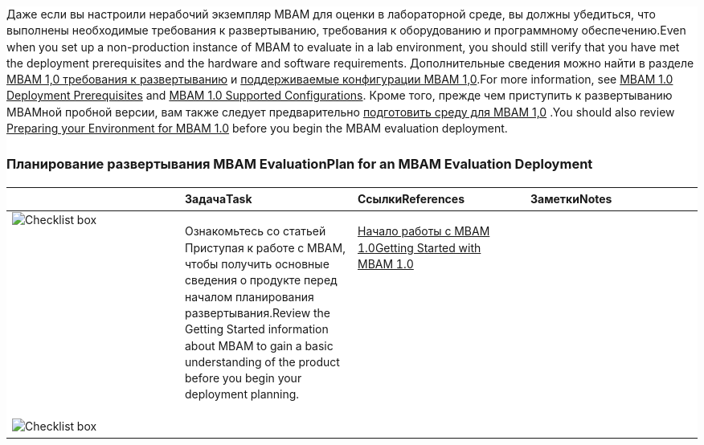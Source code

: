 <span data-ttu-id="80da5-108">Даже если вы настроили нерабочий экземпляр MBAM для оценки в лабораторной среде, вы должны убедиться, что выполнены необходимые требования к развертыванию, требования к оборудованию и программному обеспечению.</span><span class="sxs-lookup"><span data-stu-id="80da5-108">Even when you set up a non-production instance of MBAM to evaluate in a lab environment, you should still verify that you have met the deployment prerequisites and the hardware and software requirements.</span></span> <span data-ttu-id="80da5-109">Дополнительные сведения можно найти в разделе [MBAM 1,0 требования к развертыванию](mbam-10-deployment-prerequisites.md) и [поддерживаемые конфигурации MBAM 1,0](mbam-10-supported-configurations.md).</span><span class="sxs-lookup"><span data-stu-id="80da5-109">For more information, see [MBAM 1.0 Deployment Prerequisites](mbam-10-deployment-prerequisites.md) and [MBAM 1.0 Supported Configurations](mbam-10-supported-configurations.md).</span></span> <span data-ttu-id="80da5-110">Кроме того, прежде чем приступить к развертыванию MBAMной пробной версии, вам также следует предварительно [подготовить среду для MBAM 1,0](preparing-your-environment-for-mbam-10.md) .</span><span class="sxs-lookup"><span data-stu-id="80da5-110">You should also review [Preparing your Environment for MBAM 1.0](preparing-your-environment-for-mbam-10.md) before you begin the MBAM evaluation deployment.</span></span>

### <span data-ttu-id="80da5-111">Планирование развертывания MBAM Evaluation</span><span class="sxs-lookup"><span data-stu-id="80da5-111">Plan for an MBAM Evaluation Deployment</span></span>

<table>
<colgroup>
<col width="25%" />
<col width="25%" />
<col width="25%" />
<col width="25%" />
</colgroup>
<thead>
<tr class="header">
<th align="left"></th>
<th align="left"><span data-ttu-id="80da5-112">Задача</span><span class="sxs-lookup"><span data-stu-id="80da5-112">Task</span></span></th>
<th align="left"><span data-ttu-id="80da5-113">Ссылки</span><span class="sxs-lookup"><span data-stu-id="80da5-113">References</span></span></th>
<th align="left"><span data-ttu-id="80da5-114">Заметки</span><span class="sxs-lookup"><span data-stu-id="80da5-114">Notes</span></span></th>
</tr>
</thead>
<tbody>
<tr class="odd">
<td align="left"><img src="images/checklistbox.gif" alt="Checklist box" /></td>
<td align="left"><p><span data-ttu-id="80da5-115">Ознакомьтесь со статьей Приступая к работе с MBAM, чтобы получить основные сведения о продукте перед началом планирования развертывания.</span><span class="sxs-lookup"><span data-stu-id="80da5-115">Review the Getting Started information about MBAM to gain a basic understanding of the product before you begin your deployment planning.</span></span></p></td>
<td align="left"><p><a href="getting-started-with-mbam-10.md" data-raw-source="[Getting Started with MBAM 1.0](getting-started-with-mbam-10.md)"><span data-ttu-id="80da5-116">Начало работы с MBAM 1.0</span><span class="sxs-lookup"><span data-stu-id="80da5-116">Getting Started with MBAM 1.0</span></span></a></p></td>
<td align="left"><p></p></td>
</tr>
<tr class="even">
<td align="left"><img src="images/checklistbox.gif" alt="Checklist box" /></td>
<td align="left"><p></p>